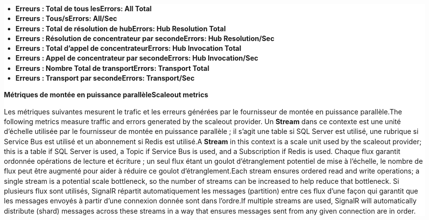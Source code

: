 - <span data-ttu-id="44c01-223">**Erreurs : Total de tous les**</span><span class="sxs-lookup"><span data-stu-id="44c01-223">**Errors: All Total**</span></span>
- <span data-ttu-id="44c01-224">**Erreurs : Tous/s**</span><span class="sxs-lookup"><span data-stu-id="44c01-224">**Errors: All/Sec**</span></span>
- <span data-ttu-id="44c01-225">**Erreurs : Total de résolution de hub**</span><span class="sxs-lookup"><span data-stu-id="44c01-225">**Errors: Hub Resolution Total**</span></span>
- <span data-ttu-id="44c01-226">**Erreurs : Résolution de concentrateur par seconde**</span><span class="sxs-lookup"><span data-stu-id="44c01-226">**Errors: Hub Resolution/Sec**</span></span>
- <span data-ttu-id="44c01-227">**Erreurs : Total d’appel de concentrateur**</span><span class="sxs-lookup"><span data-stu-id="44c01-227">**Errors: Hub Invocation Total**</span></span>
- <span data-ttu-id="44c01-228">**Erreurs : Appel de concentrateur par seconde**</span><span class="sxs-lookup"><span data-stu-id="44c01-228">**Errors: Hub Invocation/Sec**</span></span>
- <span data-ttu-id="44c01-229">**Erreurs : Nombre Total de transport**</span><span class="sxs-lookup"><span data-stu-id="44c01-229">**Errors: Transport Total**</span></span>
- <span data-ttu-id="44c01-230">**Erreurs : Transport par seconde**</span><span class="sxs-lookup"><span data-stu-id="44c01-230">**Errors: Transport/Sec**</span></span>

<a id="scaleout_metrics"></a>

<span data-ttu-id="44c01-231">**Métriques de montée en puissance parallèle**</span><span class="sxs-lookup"><span data-stu-id="44c01-231">**Scaleout metrics**</span></span>

<span data-ttu-id="44c01-232">Les métriques suivantes mesurent le trafic et les erreurs générées par le fournisseur de montée en puissance parallèle.</span><span class="sxs-lookup"><span data-stu-id="44c01-232">The following metrics measure traffic and errors generated by the scaleout provider.</span></span> <span data-ttu-id="44c01-233">Un **Stream** dans ce contexte est une unité d’échelle utilisée par le fournisseur de montée en puissance parallèle ; il s’agit une table si SQL Server est utilisé, une rubrique si Service Bus est utilisé et un abonnement si Redis est utilisé.</span><span class="sxs-lookup"><span data-stu-id="44c01-233">A **Stream** in this context is a scale unit used by the scaleout provider; this is a table if SQL Server is used, a Topic if Service Bus is used, and a Subscription if Redis is used.</span></span> <span data-ttu-id="44c01-234">Chaque flux garantit ordonnée opérations de lecture et écriture ; un seul flux étant un goulot d’étranglement potentiel de mise à l’échelle, le nombre de flux peut être augmenté pour aider à réduire ce goulot d’étranglement.</span><span class="sxs-lookup"><span data-stu-id="44c01-234">Each stream ensures ordered read and write operations; a single stream is a potential scale bottleneck, so the number of streams can be increased to help reduce that bottleneck.</span></span> <span data-ttu-id="44c01-235">Si plusieurs flux sont utilisés, SignalR répartit automatiquement les messages (partition) entre ces flux d’une façon qui garantit que les messages envoyés à partir d’une connexion donnée sont dans l’ordre.</span><span class="sxs-lookup"><span data-stu-id="44c01-235">If multiple streams are used, SignalR will automatically distribute (shard) messages across these streams in a way that ensures messages sent from any given connection are in order.</span></span>
